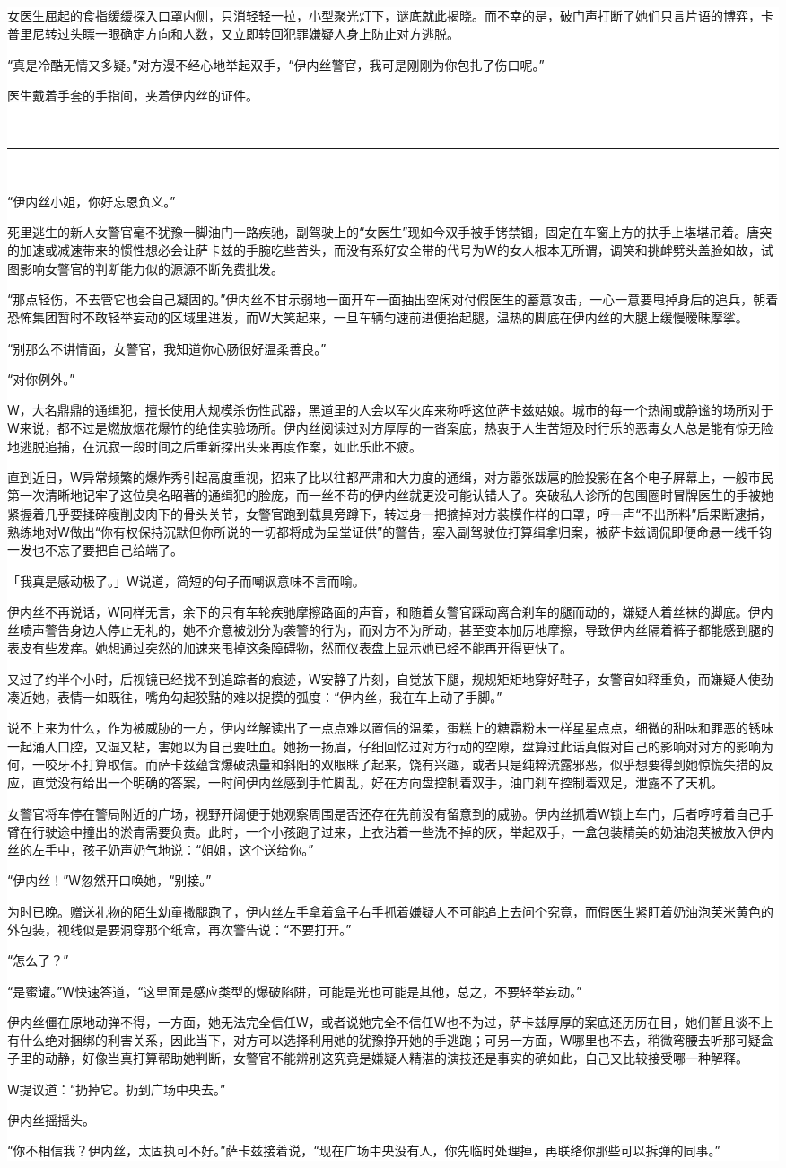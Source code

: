 女医生屈起的食指缓缓探入口罩内侧，只消轻轻一拉，小型聚光灯下，谜底就此揭晓。而不幸的是，破门声打断了她们只言片语的博弈，卡普里尼转过头瞟一眼确定方向和人数，又立即转回犯罪嫌疑人身上防止对方逃脱。

“真是冷酷无情又多疑。”对方漫不经心地举起双手，“伊内丝警官，我可是刚刚为你包扎了伤口呢。”

医生戴着手套的手指间，夹着伊内丝的证件。

<br/>

***

<br/>

“伊内丝小姐，你好忘恩负义。”

死里逃生的新人女警官毫不犹豫一脚油门一路疾驰，副驾驶上的“女医生”现如今双手被手铐禁锢，固定在车窗上方的扶手上堪堪吊着。唐突的加速或减速带来的惯性想必会让萨卡兹的手腕吃些苦头，而没有系好安全带的代号为W的女人根本无所谓，调笑和挑衅劈头盖脸如故，试图影响女警官的判断能力似的源源不断免费批发。

“那点轻伤，不去管它也会自己凝固的。”伊内丝不甘示弱地一面开车一面抽出空闲对付假医生的蓄意攻击，一心一意要甩掉身后的追兵，朝着恐怖集团暂时不敢轻举妄动的区域里进发，而W大笑起来，一旦车辆匀速前进便抬起腿，温热的脚底在伊内丝的大腿上缓慢暧昧摩挲。

“别那么不讲情面，女警官，我知道你心肠很好温柔善良。”

“对你例外。”

W，大名鼎鼎的通缉犯，擅长使用大规模杀伤性武器，黑道里的人会以军火库来称呼这位萨卡兹姑娘。城市的每一个热闹或静谧的场所对于W来说，都不过是燃放烟花爆竹的绝佳实验场所。伊内丝阅读过对方厚厚的一沓案底，热衷于人生苦短及时行乐的恶毒女人总是能有惊无险地逃脱追捕，在沉寂一段时间之后重新探出头来再度作案，如此乐此不疲。

直到近日，W异常频繁的爆炸秀引起高度重视，招来了比以往都严肃和大力度的通缉，对方嚣张跋扈的脸投影在各个电子屏幕上，一般市民第一次清晰地记牢了这位臭名昭著的通缉犯的脸庞，而一丝不苟的伊内丝就更没可能认错人了。突破私人诊所的包围圈时冒牌医生的手被她紧握着几乎要揉碎瘦削皮肉下的骨头关节，女警官跑到载具旁蹲下，转过身一把摘掉对方装模作样的口罩，哼一声“不出所料”后果断逮捕，熟练地对W做出“你有权保持沉默但你所说的一切都将成为呈堂证供”的警告，塞入副驾驶位打算缉拿归案，被萨卡兹调侃即便命悬一线千钧一发也不忘了要把自己给端了。

「我真是感动极了。」W说道，简短的句子而嘲讽意味不言而喻。

伊内丝不再说话，W同样无言，余下的只有车轮疾驰摩擦路面的声音，和随着女警官踩动离合刹车的腿而动的，嫌疑人着丝袜的脚底。伊内丝啧声警告身边人停止无礼的，她不介意被划分为袭警的行为，而对方不为所动，甚至变本加厉地摩擦，导致伊内丝隔着裤子都能感到腿的表皮有些发痒。她想通过突然的加速来甩掉这条障碍物，然而仪表盘上显示她已经不能再开得更快了。

又过了约半个小时，后视镜已经找不到追踪者的痕迹，W安静了片刻，自觉放下腿，规规矩矩地穿好鞋子，女警官如释重负，而嫌疑人使劲凑近她，表情一如既往，嘴角勾起狡黠的难以捉摸的弧度：“伊内丝，我在车上动了手脚。”

说不上来为什么，作为被威胁的一方，伊内丝解读出了一点点难以置信的温柔，蛋糕上的糖霜粉末一样星星点点，细微的甜味和罪恶的锈味一起涌入口腔，又湿又粘，害她以为自己要吐血。她扬一扬眉，仔细回忆过对方行动的空隙，盘算过此话真假对自己的影响对对方的影响为何，一咬牙不打算取信。而萨卡兹蕴含爆破热量和斜阳的双眼眯了起来，饶有兴趣，或者只是纯粹流露邪恶，似乎想要得到她惊慌失措的反应，直觉没有给出一个明确的答案，一时间伊内丝感到手忙脚乱，好在方向盘控制着双手，油门刹车控制着双足，泄露不了天机。

女警官将车停在警局附近的广场，视野开阔便于她观察周围是否还存在先前没有留意到的威胁。伊内丝抓着W锁上车门，后者哼哼着自己手臂在行驶途中撞出的淤青需要负责。此时，一个小孩跑了过来，上衣沾着一些洗不掉的灰，举起双手，一盒包装精美的奶油泡芙被放入伊内丝的左手中，孩子奶声奶气地说：“姐姐，这个送给你。”

“伊内丝！”W忽然开口唤她，“别接。”

为时已晚。赠送礼物的陌生幼童撒腿跑了，伊内丝左手拿着盒子右手抓着嫌疑人不可能追上去问个究竟，而假医生紧盯着奶油泡芙米黄色的外包装，视线似是要洞穿那个纸盒，再次警告说：“不要打开。”

“怎么了？”

“是蜜罐。”W快速答道，“这里面是感应类型的爆破陷阱，可能是光也可能是其他，总之，不要轻举妄动。”

伊内丝僵在原地动弹不得，一方面，她无法完全信任W，或者说她完全不信任W也不为过，萨卡兹厚厚的案底还历历在目，她们暂且谈不上有什么绝对捆绑的利害关系，因此当下，对方可以选择利用她的犹豫挣开她的手逃跑；可另一方面，W哪里也不去，稍微弯腰去听那可疑盒子里的动静，好像当真打算帮助她判断，女警官不能辨别这究竟是嫌疑人精湛的演技还是事实的确如此，自己又比较接受哪一种解释。

W提议道：“扔掉它。扔到广场中央去。”

伊内丝摇摇头。

“你不相信我？伊内丝，太固执可不好。”萨卡兹接着说，“现在广场中央没有人，你先临时处理掉，再联络你那些可以拆弹的同事。”
